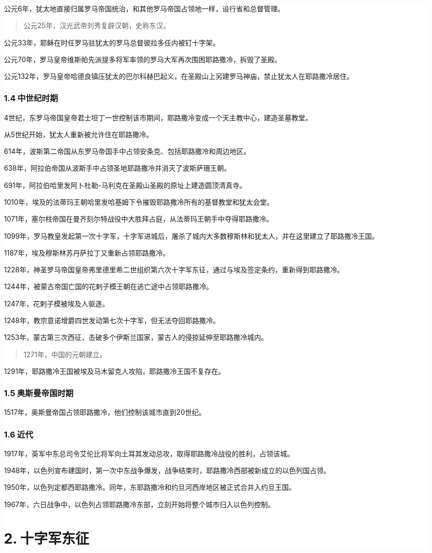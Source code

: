 公元6年，犹太地直接归属罗马帝国统治，和其他罗马帝国占领地一样，设行省和总督管理。

> 公元25年，汉光武帝刘秀复辟汉朝，史称东汉。

公元33年，耶稣在时任罗马驻犹太的罗马总督彼拉多任内被钉十字架。

公元70年，罗马皇帝维斯帕先派提多将军率领的罗马大军再次围困耶路撒冷，拆毁了圣殿。

公元132年，罗马皇帝哈德良镇压犹太的巴尔科赫巴起义，在圣殿山上另建罗马神庙，禁止犹太人在耶路撒冷居住。

### 1.4 中世纪时期

4世纪，东罗马帝国皇帝君士坦丁一世控制该市期间，耶路撒冷变成一个天主教中心，建造圣墓教堂。

从5世纪开始，犹太人重新被允许住在耶路撒冷。

614年，波斯第二帝国从东罗马帝国手中占领安条克、包括耶路撒冷和周边地区。

638年，阿拉伯帝国从波斯手中占领圣地耶路撒冷并消灭了波斯萨珊王朝。

691年，阿拉伯哈里发阿卜杜勒-马利克在圣殿山圣殿的原址上建造圆顶清真寺。

1010年，埃及的法蒂玛王朝哈里发哈基姆下令摧毁耶路撒冷所有的基督教堂和犹太会堂。

1071年，塞尔柱帝国在曼齐刻尔特战役中大胜拜占庭，从法蒂玛王朝手中夺得耶路撒冷。

1099年，罗马教皇发起第一次十字军，十字军进城后，屠杀了城内大多数穆斯林和犹太人，并在这里建立了耶路撒冷王国。

1187年，埃及穆斯林苏丹萨拉丁又重新占领耶路撒冷。

1228年，神圣罗马帝国皇帝弗里德里希二世组织第六次十字军东征，通过与埃及签定条约，重新得到耶路撒冷。

1244年，被蒙古帝国亡国的花剌子模王朝在逃亡途中占领耶路撒冷。

1247年，花剌子模被埃及人驱逐。

1248年，教宗意诺增爵四世发动第七次十字军，但无法夺回耶路撒冷。

1253年，蒙古第三次西征，击破多个伊斯兰国家，蒙古人的侵掠延伸至耶路撒冷城内。

> 1271年，中国的元朝建立。

1291年，耶路撒冷王国被埃及马木留克人攻陷，耶路撒冷王国不复存在。

### 1.5 奥斯曼帝国时期

1517年，奥斯曼帝国占领耶路撒冷，他们控制该城市直到20世纪。

### 1.6 近代

1917年，英军中东总司令艾伦比将军向土耳其发动总攻，取得耶路撒冷战役的胜利，占领该城。

1948年，以色列宣布建国时，第一次中东战争爆发，战争结束时，耶路撒冷西部被新成立的以色列国占领。

1950年，以色列定都西耶路撒冷。同年，东耶路撒冷和约旦河西岸地区被正式合并入约旦王国。

1967年，六日战争中，以色列占领耶路撒冷东部，立刻开始将整个城市归入以色列控制。



# 2. 十字军东征
